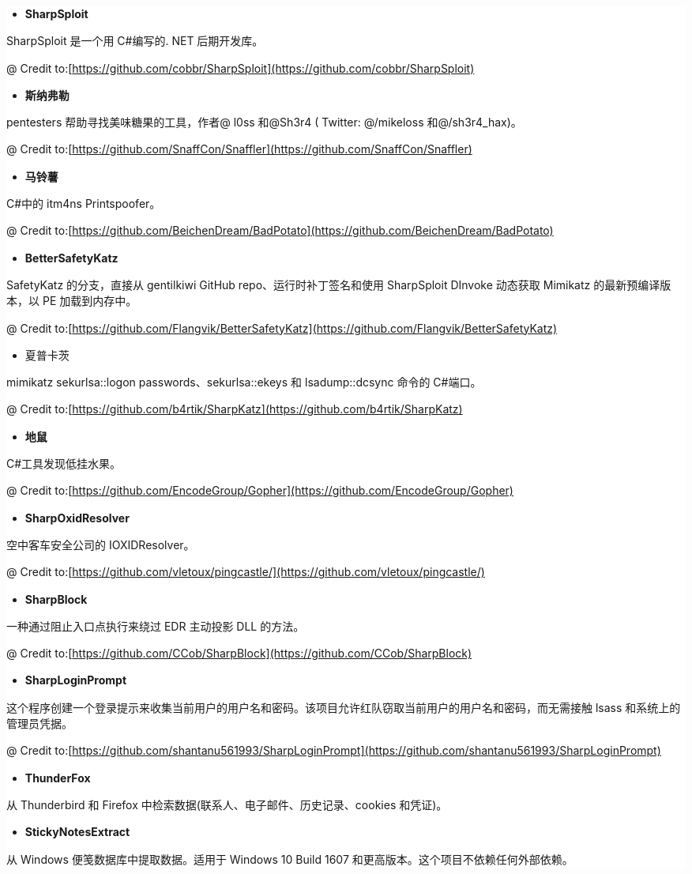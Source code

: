 *   **SharpSploit**

SharpSploit 是一个用 C#编写的. NET 后期开发库。

@ Credit to:[https://github.com/cobbr/SharpSploit](https://github.com/cobbr/SharpSploit)

*   **斯纳弗勒**

pentesters 帮助寻找美味糖果的工具，作者@ l0ss 和@Sh3r4 ( Twitter: @/mikeloss 和@/sh3r4_hax)。

@ Credit to:[https://github.com/SnaffCon/Snaffler](https://github.com/SnaffCon/Snaffler)

*   **马铃薯**

C#中的 itm4ns Printspoofer。

@ Credit to:[https://github.com/BeichenDream/BadPotato](https://github.com/BeichenDream/BadPotato)

*   **BetterSafetyKatz**

SafetyKatz 的分支，直接从 gentilkiwi GitHub repo、运行时补丁签名和使用 SharpSploit DInvoke 动态获取 Mimikatz 的最新预编译版本，以 PE 加载到内存中。

@ Credit to:[https://github.com/Flangvik/BetterSafetyKatz](https://github.com/Flangvik/BetterSafetyKatz)

*   夏普卡茨

mimikatz sekurlsa::logon passwords、sekurlsa::ekeys 和 lsadump::dcsync 命令的 C#端口。

@ Credit to:[https://github.com/b4rtik/SharpKatz](https://github.com/b4rtik/SharpKatz)

*   **地鼠**

C#工具发现低挂水果。

@ Credit to:[https://github.com/EncodeGroup/Gopher](https://github.com/EncodeGroup/Gopher)

*   **SharpOxidResolver**

空中客车安全公司的 IOXIDResolver。

@ Credit to:[https://github.com/vletoux/pingcastle/](https://github.com/vletoux/pingcastle/)

*   **SharpBlock**

一种通过阻止入口点执行来绕过 EDR 主动投影 DLL 的方法。

@ Credit to:[https://github.com/CCob/SharpBlock](https://github.com/CCob/SharpBlock)

*   **SharpLoginPrompt**

这个程序创建一个登录提示来收集当前用户的用户名和密码。该项目允许红队窃取当前用户的用户名和密码，而无需接触 lsass 和系统上的管理员凭据。

@ Credit to:[https://github.com/shantanu561993/SharpLoginPrompt](https://github.com/shantanu561993/SharpLoginPrompt)

*   **ThunderFox**

从 Thunderbird 和 Firefox 中检索数据(联系人、电子邮件、历史记录、cookies 和凭证)。

*   **StickyNotesExtract**

从 Windows 便笺数据库中提取数据。适用于 Windows 10 Build 1607 和更高版本。这个项目不依赖任何外部依赖。

